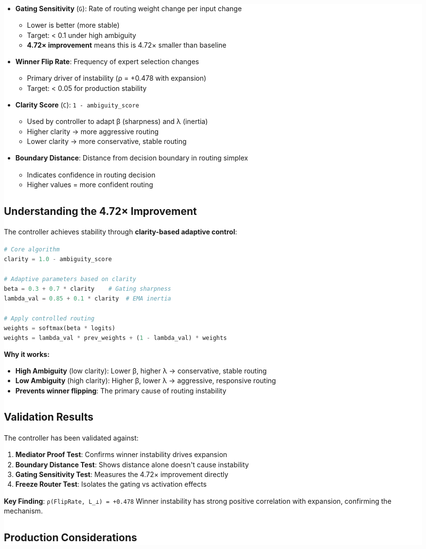 - **Gating Sensitivity** (`G`): Rate of routing weight change per input change
  - Lower is better (more stable)
  - Target: < 0.1 under high ambiguity
  - **4.72× improvement** means this is 4.72× smaller than baseline

- **Winner Flip Rate**: Frequency of expert selection changes
  - Primary driver of instability (ρ = +0.478 with expansion)
  - Target: < 0.05 for production stability

- **Clarity Score** (`C`): `1 - ambiguity_score`
  - Used by controller to adapt β (sharpness) and λ (inertia)
  - Higher clarity → more aggressive routing
  - Lower clarity → more conservative, stable routing

- **Boundary Distance**: Distance from decision boundary in routing simplex
  - Indicates confidence in routing decision
  - Higher values = more confident routing

## Understanding the 4.72× Improvement

The controller achieves stability through **clarity-based adaptive control**:

```python
# Core algorithm
clarity = 1.0 - ambiguity_score

# Adaptive parameters based on clarity
beta = 0.3 + 0.7 * clarity    # Gating sharpness
lambda_val = 0.85 + 0.1 * clarity  # EMA inertia

# Apply controlled routing
weights = softmax(beta * logits)
weights = lambda_val * prev_weights + (1 - lambda_val) * weights
```

**Why it works:**
- **High Ambiguity** (low clarity): Lower β, higher λ → conservative, stable routing
- **Low Ambiguity** (high clarity): Higher β, lower λ → aggressive, responsive routing
- **Prevents winner flipping**: The primary cause of routing instability

## Validation Results

The controller has been validated against:

1. **Mediator Proof Test**: Confirms winner instability drives expansion
2. **Boundary Distance Test**: Shows distance alone doesn't cause instability  
3. **Gating Sensitivity Test**: Measures the 4.72× improvement directly
4. **Freeze Router Test**: Isolates the gating vs activation effects

**Key Finding**: `ρ(FlipRate, L_⊥) = +0.478`
Winner instability has strong positive correlation with expansion, confirming the mechanism.

## Production Considerations

